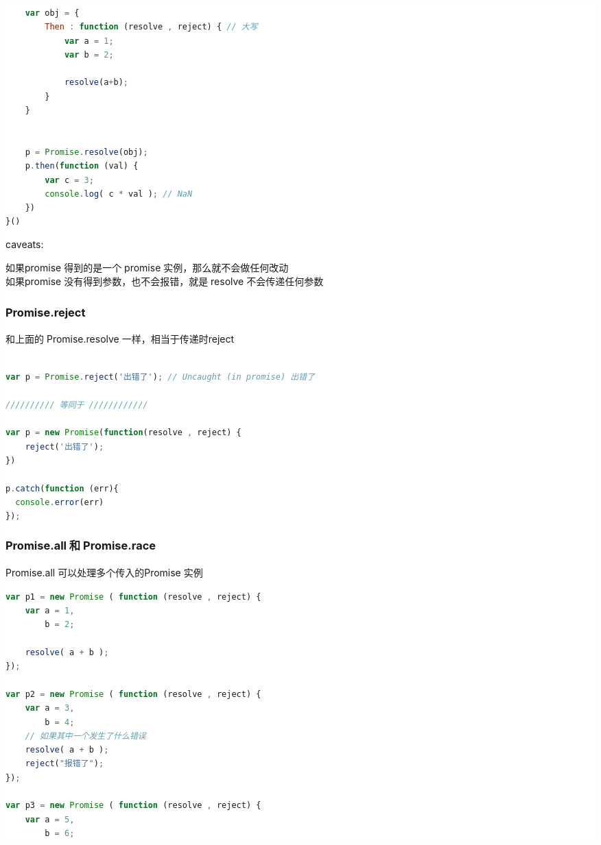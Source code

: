 ```javascript
    var obj = {
        Then : function (resolve , reject) { // 大写
            var a = 1;
            var b = 2;

            resolve(a+b);
        }
    }


    p = Promise.resolve(obj);
    p.then(function (val) {
        var c = 3;
        console.log( c * val ); // NaN
    })
}()
```

caveats: <br>

如果promise 得到的是一个 promise 实例，那么就不会做任何改动 <br>
如果promise 没有得到参数，也不会报错，就是 resolve 不会传递任何参数 <br>

### Promise.reject

和上面的 Promise.resolve 一样，相当于传递时reject

```javascript

var p = Promise.reject('出错了'); // Uncaught (in promise) 出错了

////////// 等同于 //////////// 

var p = new Promise(function(resolve , reject) {
    reject('出错了');
})

p.catch(function (err){
  console.error(err) 
});
```

### Promise.all 和 Promise.race

Promise.all 可以处理多个传入的Promise 实例

```javascript
var p1 = new Promise ( function (resolve , reject) {
    var a = 1,
        b = 2;

    resolve( a + b );
});

var p2 = new Promise ( function (resolve , reject) {
    var a = 3,
        b = 4;
    // 如果其中一个发生了什么错误
    resolve( a + b );
    reject("报错了");
});

var p3 = new Promise ( function (resolve , reject) {
    var a = 5,
        b = 6;

```